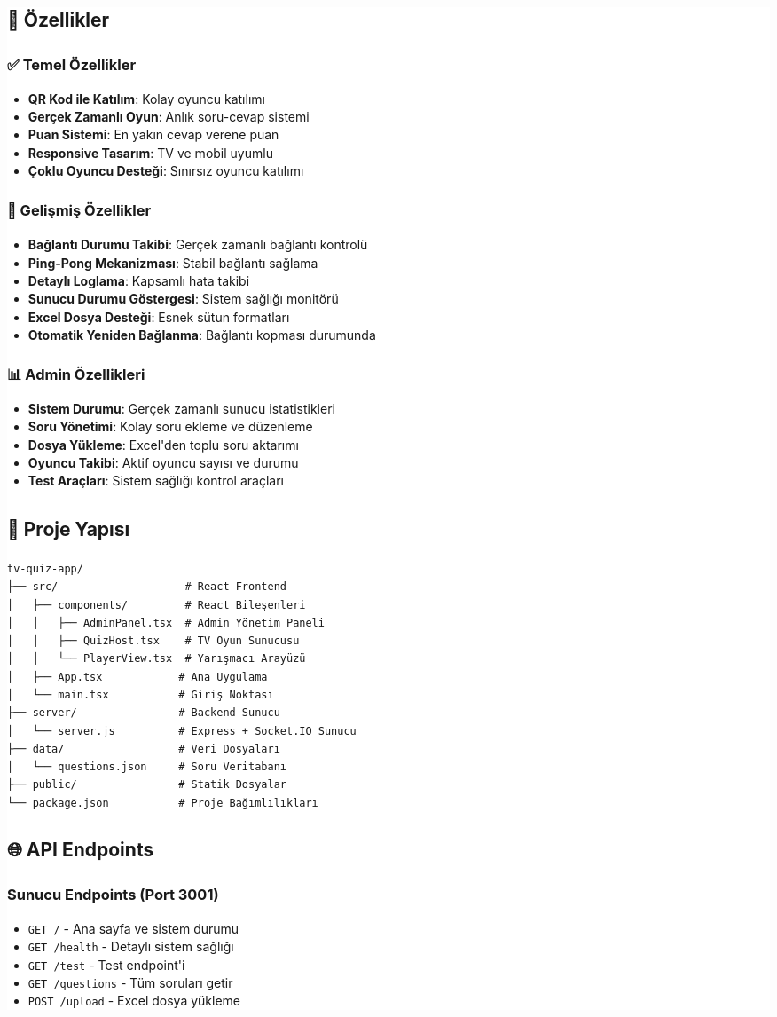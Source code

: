 ## 🔧 Özellikler

### ✅ Temel Özellikler
- **QR Kod ile Katılım**: Kolay oyuncu katılımı
- **Gerçek Zamanlı Oyun**: Anlık soru-cevap sistemi
- **Puan Sistemi**: En yakın cevap verene puan
- **Responsive Tasarım**: TV ve mobil uyumlu
- **Çoklu Oyuncu Desteği**: Sınırsız oyuncu katılımı

### 🚀 Gelişmiş Özellikler
- **Bağlantı Durumu Takibi**: Gerçek zamanlı bağlantı kontrolü
- **Ping-Pong Mekanizması**: Stabil bağlantı sağlama
- **Detaylı Loglama**: Kapsamlı hata takibi
- **Sunucu Durumu Göstergesi**: Sistem sağlığı monitörü
- **Excel Dosya Desteği**: Esnek sütun formatları
- **Otomatik Yeniden Bağlanma**: Bağlantı kopması durumunda

### 📊 Admin Özellikleri
- **Sistem Durumu**: Gerçek zamanlı sunucu istatistikleri
- **Soru Yönetimi**: Kolay soru ekleme ve düzenleme
- **Dosya Yükleme**: Excel'den toplu soru aktarımı
- **Oyuncu Takibi**: Aktif oyuncu sayısı ve durumu
- **Test Araçları**: Sistem sağlığı kontrol araçları

## 📁 Proje Yapısı

```
tv-quiz-app/
├── src/                    # React Frontend
│   ├── components/         # React Bileşenleri
│   │   ├── AdminPanel.tsx  # Admin Yönetim Paneli
│   │   ├── QuizHost.tsx    # TV Oyun Sunucusu
│   │   └── PlayerView.tsx  # Yarışmacı Arayüzü
│   ├── App.tsx            # Ana Uygulama
│   └── main.tsx           # Giriş Noktası
├── server/                # Backend Sunucu
│   └── server.js          # Express + Socket.IO Sunucu
├── data/                  # Veri Dosyaları
│   └── questions.json     # Soru Veritabanı
├── public/                # Statik Dosyalar
└── package.json           # Proje Bağımlılıkları
```

## 🌐 API Endpoints

### Sunucu Endpoints (Port 3001)
- `GET /` - Ana sayfa ve sistem durumu
- `GET /health` - Detaylı sistem sağlığı
- `GET /test` - Test endpoint'i
- `GET /questions` - Tüm soruları getir
- `POST /upload` - Excel dosya yükleme
